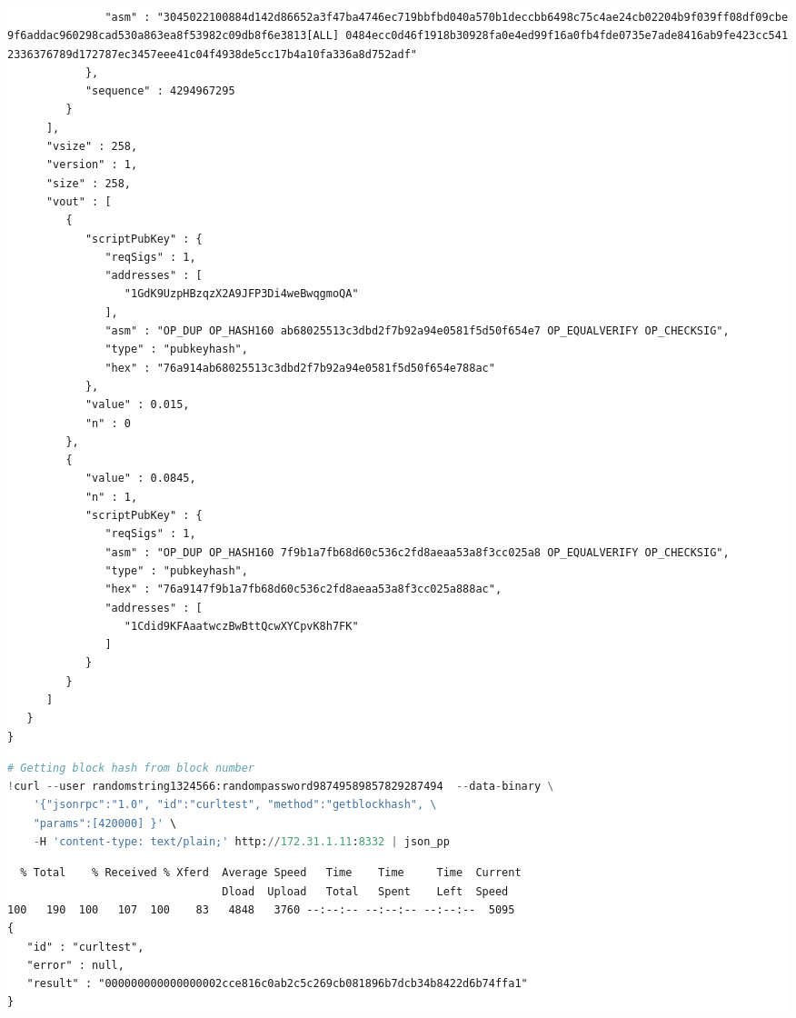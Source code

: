                    "asm" : "3045022100884d142d86652a3f47ba4746ec719bbfbd040a570b1deccbb6498c75c4ae24cb02204b9f039ff08df09cbe9f6addac960298cad530a863ea8f53982c09db8f6e3813[ALL] 0484ecc0d46f1918b30928fa0e4ed99f16a0fb4fde0735e7ade8416ab9fe423cc5412336376789d172787ec3457eee41c04f4938de5cc17b4a10fa336a8d752adf"
                },
                "sequence" : 4294967295
             }
          ],
          "vsize" : 258,
          "version" : 1,
          "size" : 258,
          "vout" : [
             {
                "scriptPubKey" : {
                   "reqSigs" : 1,
                   "addresses" : [
                      "1GdK9UzpHBzqzX2A9JFP3Di4weBwqgmoQA"
                   ],
                   "asm" : "OP_DUP OP_HASH160 ab68025513c3dbd2f7b92a94e0581f5d50f654e7 OP_EQUALVERIFY OP_CHECKSIG",
                   "type" : "pubkeyhash",
                   "hex" : "76a914ab68025513c3dbd2f7b92a94e0581f5d50f654e788ac"
                },
                "value" : 0.015,
                "n" : 0
             },
             {
                "value" : 0.0845,
                "n" : 1,
                "scriptPubKey" : {
                   "reqSigs" : 1,
                   "asm" : "OP_DUP OP_HASH160 7f9b1a7fb68d60c536c2fd8aeaa53a8f3cc025a8 OP_EQUALVERIFY OP_CHECKSIG",
                   "type" : "pubkeyhash",
                   "hex" : "76a9147f9b1a7fb68d60c536c2fd8aeaa53a8f3cc025a888ac",
                   "addresses" : [
                      "1Cdid9KFAaatwczBwBttQcwXYCpvK8h7FK"
                   ]
                }
             }
          ]
       }
    }



```python
# Getting block hash from block number
!curl --user randomstring1324566:randompassword98749589857829287494  --data-binary \
    '{"jsonrpc":"1.0", "id":"curltest", "method":"getblockhash", \
    "params":[420000] }' \
    -H 'content-type: text/plain;' http://172.31.1.11:8332 | json_pp
```

      % Total    % Received % Xferd  Average Speed   Time    Time     Time  Current
                                     Dload  Upload   Total   Spent    Left  Speed
    100   190  100   107  100    83   4848   3760 --:--:-- --:--:-- --:--:--  5095
    {
       "id" : "curltest",
       "error" : null,
       "result" : "000000000000000002cce816c0ab2c5c269cb081896b7dcb34b8422d6b74ffa1"
    }
